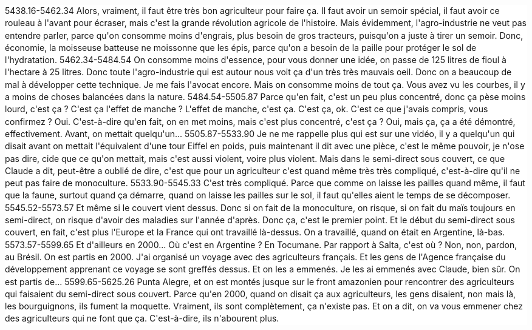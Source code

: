 5438.16-5462.34   Alors, vraiment, il faut être très bon agriculteur pour faire ça. Il faut avoir un semoir spécial, il faut avoir ce rouleau à l'avant pour écraser, mais c'est la grande révolution agricole de l'histoire. Mais évidemment, l'agro-industrie ne veut pas entendre parler, parce qu'on consomme moins d'engrais, plus besoin de gros tracteurs, puisqu'on a juste à tirer un semoir. Donc, économie, la moisseuse batteuse ne moissonne que les épis, parce qu'on a besoin de la paille pour protéger le sol de l'hydratation.
5462.34-5484.54   On consomme moins d'essence, pour vous donner une idée, on passe de 125 litres de fioul à l'hectare à 25 litres. Donc toute l'agro-industrie qui est autour nous voit ça d'un très très mauvais oeil. Donc on a beaucoup de mal à développer cette technique. Je me fais l'avocat encore. Mais on consomme moins de tout ça. Vous avez vu les courbes, il y a moins de choses balancées dans la nature.
5484.54-5505.87   Parce qu'en fait, c'est un peu plus concentré, donc ça pèse moins lourd, c'est ça ? C'est ça l'effet de manche ? L'effet de manche, c'est ça. C'est ça, ok. C'est ce que j'avais compris, vous confirmez ? Oui. C'est-à-dire qu'en fait, on en met moins, mais c'est plus concentré, c'est ça ? Oui, mais ça, ça a été démontré, effectivement. Avant, on mettait quelqu'un...
5505.87-5533.90   Je ne me rappelle plus qui est sur une vidéo, il y a quelqu'un qui disait avant on mettait l'équivalent d'une tour Eiffel en poids, puis maintenant il dit avec une pièce, c'est le même pouvoir, je n'ose pas dire, cide que ce qu'on mettait, mais c'est aussi violent, voire plus violent. Mais dans le semi-direct sous couvert, ce que Claude a dit, peut-être a oublié de dire, c'est que pour un agriculteur c'est quand même très très compliqué, c'est-à-dire qu'il ne peut pas faire de monoculture.
5533.90-5545.33   C'est très compliqué. Parce que comme on laisse les pailles quand même, il faut que la faune, surtout quand ça démarre, quand on laisse les pailles sur le sol, il faut qu'elles aient le temps de se décomposer.
5545.52-5573.57   Et même si le couvert vient dessus. Donc si on fait de la monoculture, on risque, si on fait du maïs toujours en semi-direct, on risque d'avoir des maladies sur l'année d'après. Donc ça, c'est le premier point. Et le début du semi-direct sous couvert, en fait, c'est plus l'Europe et la France qui ont travaillé là-dessus. On a travaillé, quand on était en Argentine, là-bas.
5573.57-5599.65   Et d'ailleurs en 2000... Où c'est en Argentine ? En Tocumane. Par rapport à Salta, c'est où ? Non, non, pardon, au Brésil. On est partis en 2000. J'ai organisé un voyage avec des agriculteurs français. Et les gens de l'Agence française du développement apprenant ce voyage se sont greffés dessus. Et on les a emmenés. Je les ai emmenés avec Claude, bien sûr. On est partis de...
5599.65-5625.26   Punta Alegre, et on est montés jusque sur le front amazonien pour rencontrer des agriculteurs qui faisaient du semi-direct sous couvert. Parce qu'en 2000, quand on disait ça aux agriculteurs, les gens disaient, non mais là, les bourguignons, ils fument la moquette. Vraiment, ils sont complètement, ça n'existe pas. Et on a dit, on va vous emmener chez des agriculteurs qui ne font que ça. C'est-à-dire, ils n'abourent plus.
